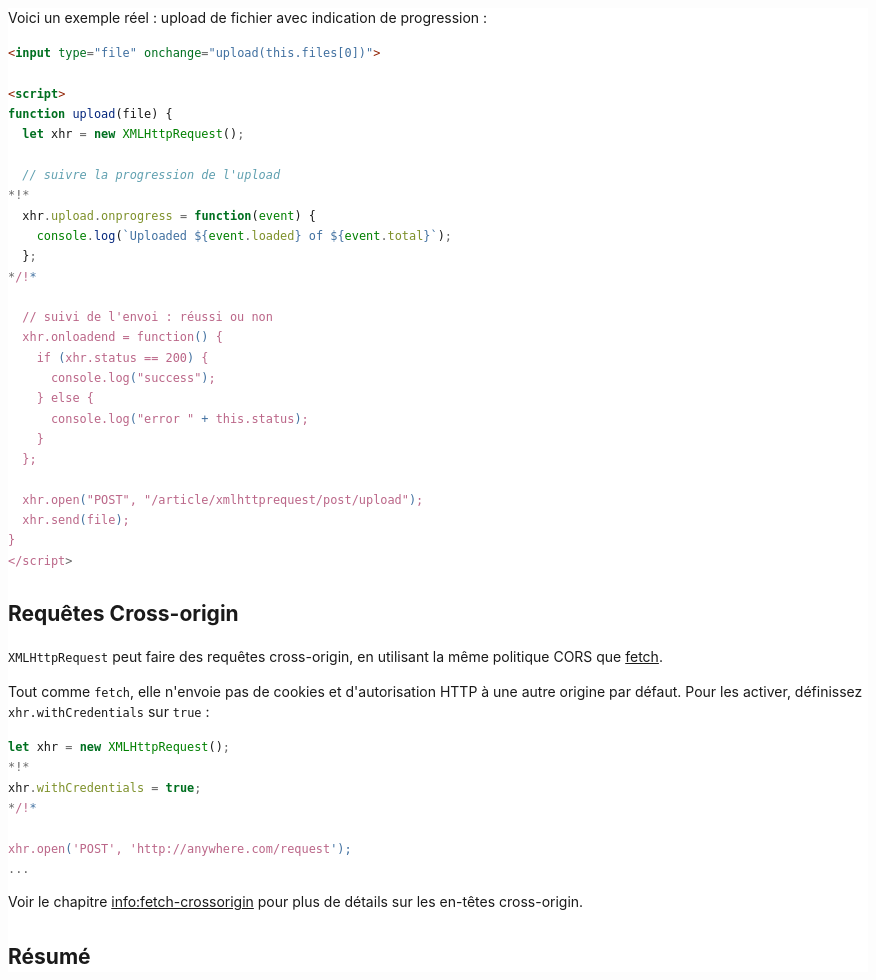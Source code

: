 Voici un exemple réel : upload de fichier avec indication de progression :

```html run
<input type="file" onchange="upload(this.files[0])">

<script>
function upload(file) {
  let xhr = new XMLHttpRequest();

  // suivre la progression de l'upload
*!*
  xhr.upload.onprogress = function(event) {
    console.log(`Uploaded ${event.loaded} of ${event.total}`);
  };
*/!*

  // suivi de l'envoi : réussi ou non
  xhr.onloadend = function() {
    if (xhr.status == 200) {
      console.log("success");
    } else {
      console.log("error " + this.status);
    }
  };

  xhr.open("POST", "/article/xmlhttprequest/post/upload");
  xhr.send(file);
}
</script>
```

## Requêtes Cross-origin 

`XMLHttpRequest` peut faire des requêtes cross-origin, en utilisant la même politique CORS que [fetch](info:fetch-crossorigin).

Tout comme `fetch`, elle n'envoie pas de cookies et d'autorisation HTTP à une autre origine par défaut. Pour les activer, définissez `xhr.withCredentials` sur `true` :

```js
let xhr = new XMLHttpRequest();
*!*
xhr.withCredentials = true;
*/!*

xhr.open('POST', 'http://anywhere.com/request');
...
```

Voir le chapitre <info:fetch-crossorigin> pour plus de détails sur les en-têtes cross-origin.


## Résumé
